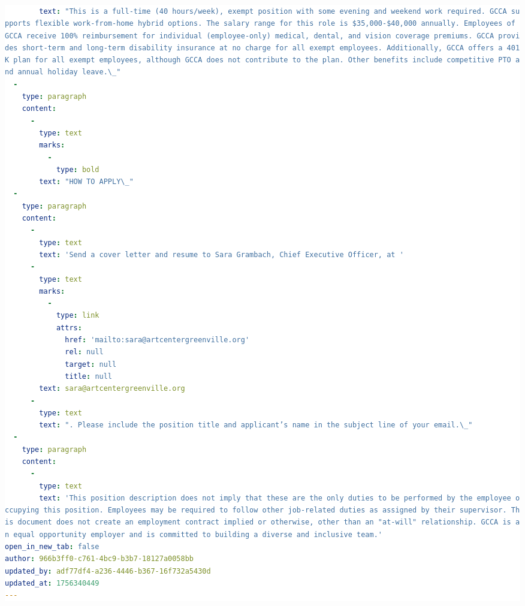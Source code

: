 ```yaml
        text: "This is a full-time (40 hours/week), exempt position with some evening and weekend work required. GCCA supports flexible work-from-home hybrid options. The salary range for this role is $35,000-$40,000 annually. Employees of GCCA receive 100% reimbursement for individual (employee-only) medical, dental, and vision coverage premiums. GCCA provides short-term and long-term disability insurance at no charge for all exempt employees. Additionally, GCCA offers a 401K plan for all exempt employees, although GCCA does not contribute to the plan. Other benefits include competitive PTO and annual holiday leave.\_"
  -
    type: paragraph
    content:
      -
        type: text
        marks:
          -
            type: bold
        text: "HOW TO APPLY\_"
  -
    type: paragraph
    content:
      -
        type: text
        text: 'Send a cover letter and resume to Sara Grambach, Chief Executive Officer, at '
      -
        type: text
        marks:
          -
            type: link
            attrs:
              href: 'mailto:sara@artcentergreenville.org'
              rel: null
              target: null
              title: null
        text: sara@artcentergreenville.org
      -
        type: text
        text: ". Please include the position title and applicant’s name in the subject line of your email.\_"
  -
    type: paragraph
    content:
      -
        type: text
        text: 'This position description does not imply that these are the only duties to be performed by the employee occupying this position. Employees may be required to follow other job-related duties as assigned by their supervisor. This document does not create an employment contract implied or otherwise, other than an "at-will" relationship. GCCA is an equal opportunity employer and is committed to building a diverse and inclusive team.'
open_in_new_tab: false
author: 966b3ff0-c761-4bc9-b3b7-18127a0058bb
updated_by: adf77df4-a236-4446-b367-16f732a5430d
updated_at: 1756340449
---
```

